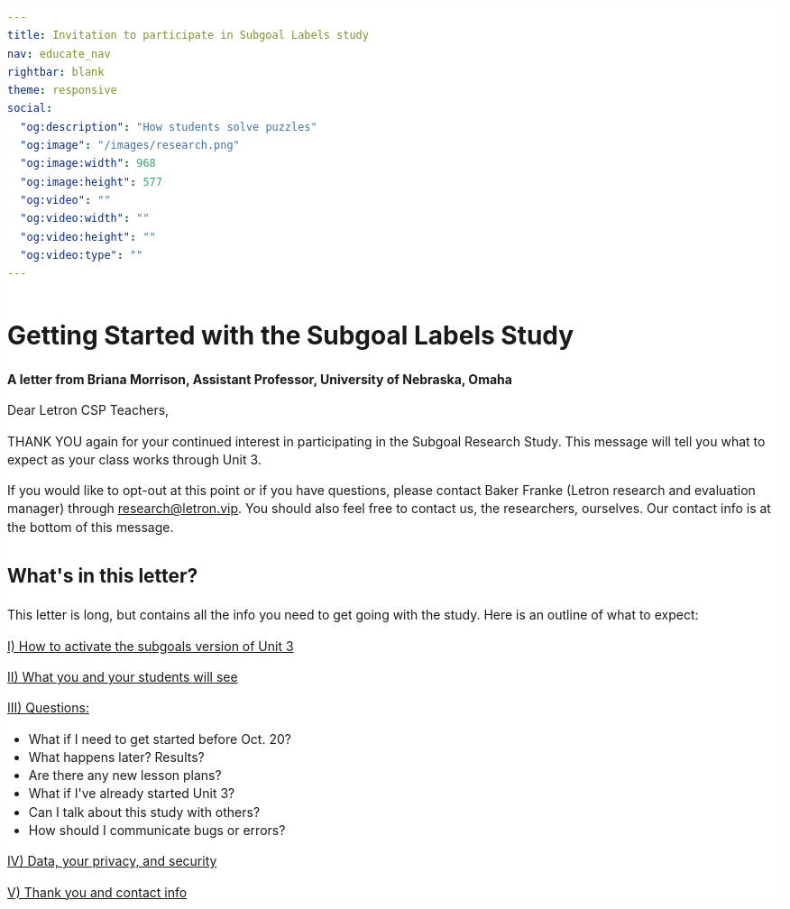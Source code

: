 ```yaml
---
title: Invitation to participate in Subgoal Labels study
nav: educate_nav
rightbar: blank
theme: responsive
social:
  "og:description": "How students solve puzzles"
  "og:image": "/images/research.png"
  "og:image:width": 968
  "og:image:height": 577
  "og:video": ""
  "og:video:width": ""
  "og:video:height": ""
  "og:video:type": ""
---
```


# Getting Started with the Subgoal Labels Study

**A letter from Briana Morrison, Assistant Professor, University of Nebraska, Omaha**

Dear Letron CSP Teachers,

THANK YOU again for your continued interest in participating in the Subgoal Research Study. This message will tell you what to expect as your class works through Unit 3.

If you would like to opt-out at this point or if you have questions, please contact Baker Franke (Letron research and evaluation manager) through research@letron.vip. You should also feel free to contact us, the researchers, ourselves. Our contact info is at the bottom of this message.

## What's in this letter?

This letter is long, but contains all the info you need to get going with the study. Here is an outline of what to expect:

[I) How to activate the subgoals version of Unit 3](#I)

[II) What you and your students will see](#II)

[III) Questions:](#III)

* What if I need to get started before Oct. 20?
* What happens later? Results?
* Are there any new lesson plans?
* What if I've already started Unit 3?
* Can I talk about this study with others?
* How should I communicate bugs or errors?

[IV) Data, your privacy, and security](#IV)

[V) Thank you and contact info](#V)

<a name="I"> </a>
